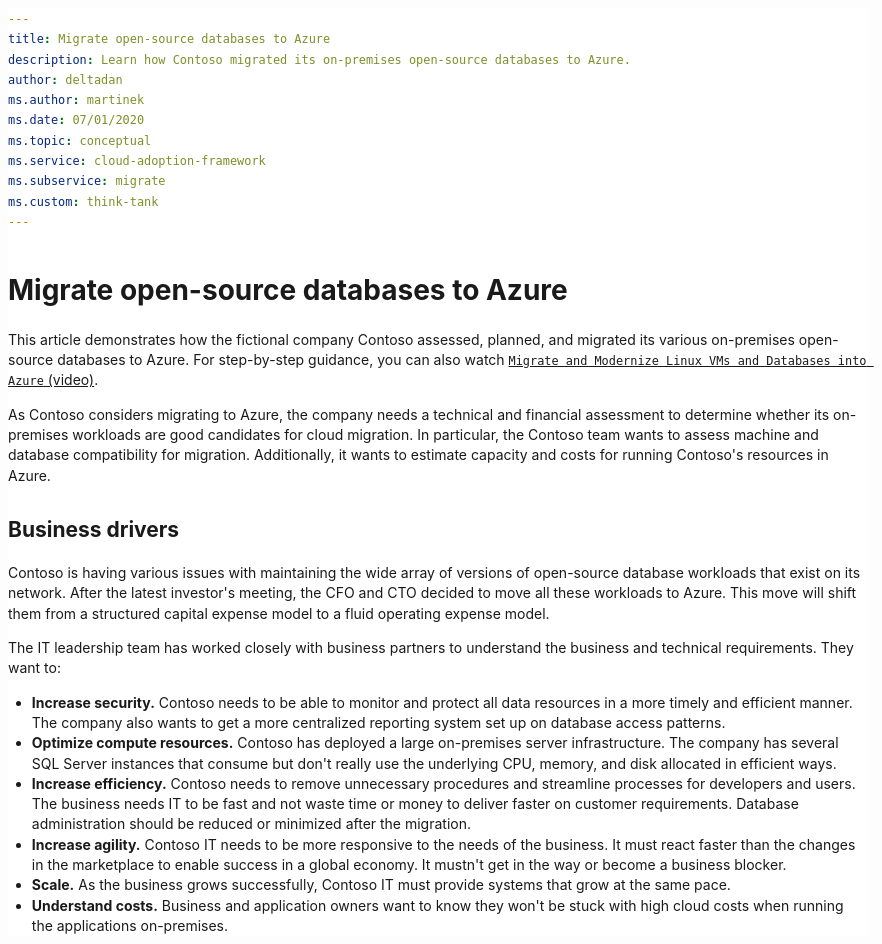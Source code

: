 ```yaml
---
title: Migrate open-source databases to Azure
description: Learn how Contoso migrated its on-premises open-source databases to Azure.
author: deltadan
ms.author: martinek
ms.date: 07/01/2020
ms.topic: conceptual
ms.service: cloud-adoption-framework
ms.subservice: migrate
ms.custom: think-tank
---
```


# Migrate open-source databases to Azure

This article demonstrates how the fictional company Contoso assessed, planned, and migrated its various on-premises open-source databases to Azure. For step-by-step guidance, you can also watch [`Migrate and Modernize Linux VMs and Databases into Azure` (video)](https://techcommunity.microsoft.com/t5/microsoft-mechanics-blog/migrate-amp-modernize-linux-vms-and-databases-into-azure/ba-p/2466366).

As Contoso considers migrating to Azure, the company needs a technical and financial assessment to determine whether its on-premises workloads are good candidates for cloud migration. In particular, the Contoso team wants to assess machine and database compatibility for migration. Additionally, it wants to estimate capacity and costs for running Contoso's resources in Azure.

## Business drivers

Contoso is having various issues with maintaining the wide array of versions of open-source database workloads that exist on its network. After the latest investor's meeting, the CFO and CTO decided to move all these workloads to Azure. This move will shift them from a structured capital expense model to a fluid operating expense model.

The IT leadership team has worked closely with business partners to understand the business and technical requirements. They want to:

- **Increase security.** Contoso needs to be able to monitor and protect all data resources in a more timely and efficient manner. The company also wants to get a more centralized reporting system set up on database access patterns.
- **Optimize compute resources.** Contoso has deployed a large on-premises server infrastructure. The company has several SQL Server instances that consume but don't really use the underlying CPU, memory, and disk allocated in efficient ways.
- **Increase efficiency.** Contoso needs to remove unnecessary procedures and streamline processes for developers and users. The business needs IT to be fast and not waste time or money to deliver faster on customer requirements. Database administration should be reduced or minimized after the migration.
- **Increase agility.** Contoso IT needs to be more responsive to the needs of the business. It must react faster than the changes in the marketplace to enable success in a global economy. It mustn't get in the way or become a business blocker.
- **Scale.** As the business grows successfully, Contoso IT must provide systems that grow at the same pace.
- **Understand costs.** Business and application owners want to know they won't be stuck with high cloud costs when running the applications on-premises.

